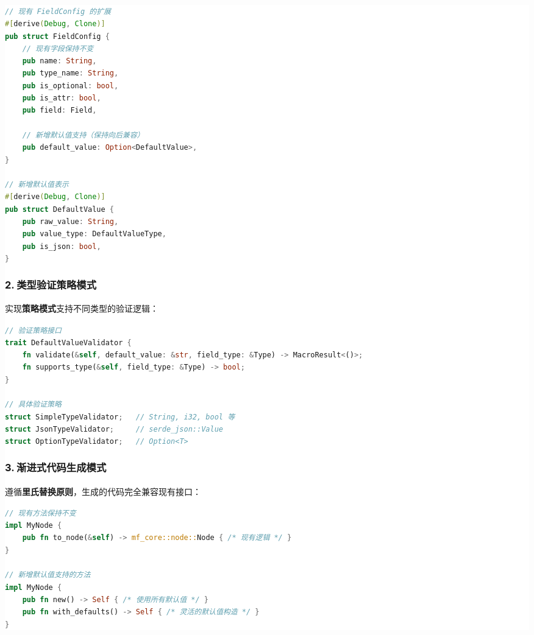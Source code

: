 ```rust
// 现有 FieldConfig 的扩展
#[derive(Debug, Clone)]
pub struct FieldConfig {
    // 现有字段保持不变
    pub name: String,
    pub type_name: String,
    pub is_optional: bool,
    pub is_attr: bool,
    pub field: Field,
    
    // 新增默认值支持（保持向后兼容）
    pub default_value: Option<DefaultValue>,
}

// 新增默认值表示
#[derive(Debug, Clone)]
pub struct DefaultValue {
    pub raw_value: String,
    pub value_type: DefaultValueType,
    pub is_json: bool,
}
```

### 2. 类型验证策略模式
实现**策略模式**支持不同类型的验证逻辑：

```rust
// 验证策略接口
trait DefaultValueValidator {
    fn validate(&self, default_value: &str, field_type: &Type) -> MacroResult<()>;
    fn supports_type(&self, field_type: &Type) -> bool;
}

// 具体验证策略
struct SimpleTypeValidator;   // String, i32, bool 等
struct JsonTypeValidator;     // serde_json::Value
struct OptionTypeValidator;   // Option<T>
```

### 3. 渐进式代码生成模式
遵循**里氏替换原则**，生成的代码完全兼容现有接口：

```rust
// 现有方法保持不变
impl MyNode {
    pub fn to_node(&self) -> mf_core::node::Node { /* 现有逻辑 */ }
}

// 新增默认值支持的方法
impl MyNode {
    pub fn new() -> Self { /* 使用所有默认值 */ }
    pub fn with_defaults() -> Self { /* 灵活的默认值构造 */ }
}
```
